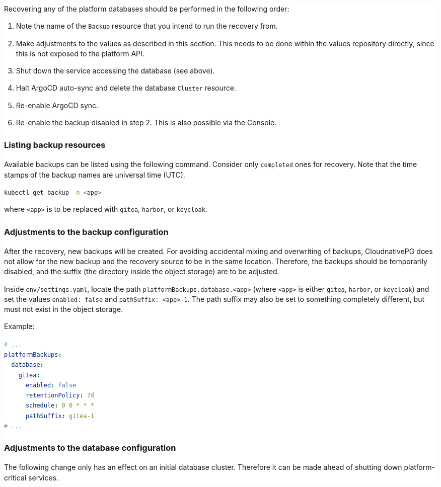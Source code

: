 Recovering any of the platform databases should be performed in the following order:

1. Note the name of the `Backup` resource that you intend to run the recovery from.

2. Make adjustments to the values as described in this section. This needs to be done within the values repository directly, since this is not exposed to the platform API.

3. Shut down the service accessing the database (see above).

4. Halt ArgoCD auto-sync and delete the database `Cluster` resource.

5. Re-enable ArgoCD sync.

6. Re-enable the backup disabled in step 2. This is also possible via the Console.

### Listing backup resources

Available backups can be listed using the following command. Consider only `completed` ones for recovery.
Note that the time stamps of the backup names are universal time (UTC).

```sh
kubectl get backup -n <app>
```

where `<app>` is to be replaced with `gitea`, `harbor`, or `keycloak`.

### Adjustments to the backup configuration

After the recovery, new backups will be created. For avoiding accidental mixing and overwriting of backups, CloudnativePG does not allow for the new backup and the recovery source to be in the same location. Therefore, the backups should be temporarily disabled, and the suffix (the directory inside the object storage) are to be adjusted.

Inside `env/settings.yaml`, locate the path `platformBackups.database.<app>` (where `<app>` is either `gitea`, `harbor`, or `keycloak`) and set the values `enabled: false` and `pathSuffix: <app>-1`. The path suffix may also be set to something completely different, but must not exist in the object storage.

Example:

```yaml
# ...
platformBackups:
  database:
    gitea:
      enabled: false
      retentionPolicy: 7d
      schedule: 0 0 * * *
      pathSuffix: gitea-1
# ...
```

### Adjustments to the database configuration

The following change only has an effect on an initial database cluster. Therefore it can be made ahead of shutting down platform-critical services.
